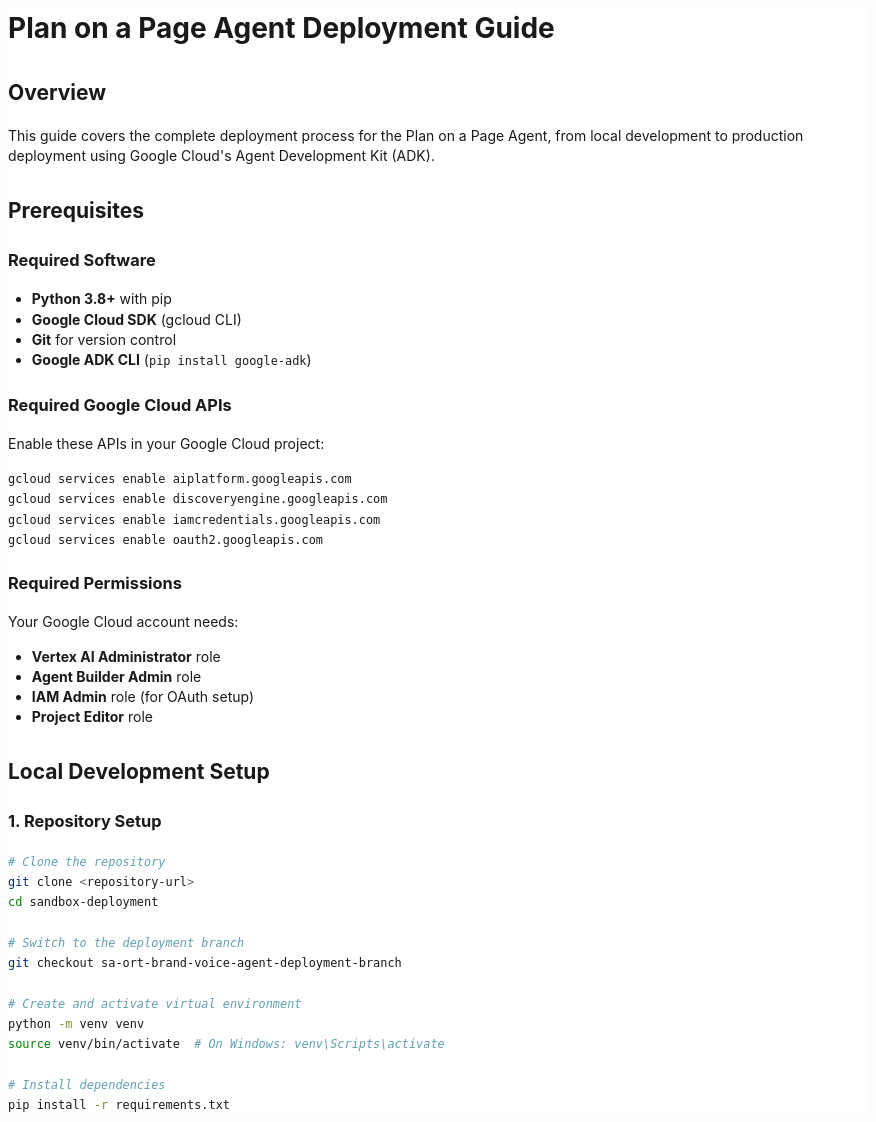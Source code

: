 # Plan on a Page Agent Deployment Guide

## Overview

This guide covers the complete deployment process for the Plan on a Page Agent, from local development to production deployment using Google Cloud's Agent Development Kit (ADK).

## Prerequisites

### Required Software
- **Python 3.8+** with pip
- **Google Cloud SDK** (gcloud CLI)
- **Git** for version control
- **Google ADK CLI** (`pip install google-adk`)

### Required Google Cloud APIs
Enable these APIs in your Google Cloud project:
```bash
gcloud services enable aiplatform.googleapis.com
gcloud services enable discoveryengine.googleapis.com
gcloud services enable iamcredentials.googleapis.com
gcloud services enable oauth2.googleapis.com
```

### Required Permissions
Your Google Cloud account needs:
- **Vertex AI Administrator** role
- **Agent Builder Admin** role
- **IAM Admin** role (for OAuth setup)
- **Project Editor** role

## Local Development Setup

### 1. Repository Setup

```bash
# Clone the repository
git clone <repository-url>
cd sandbox-deployment

# Switch to the deployment branch
git checkout sa-ort-brand-voice-agent-deployment-branch

# Create and activate virtual environment
python -m venv venv
source venv/bin/activate  # On Windows: venv\Scripts\activate

# Install dependencies
pip install -r requirements.txt
```

